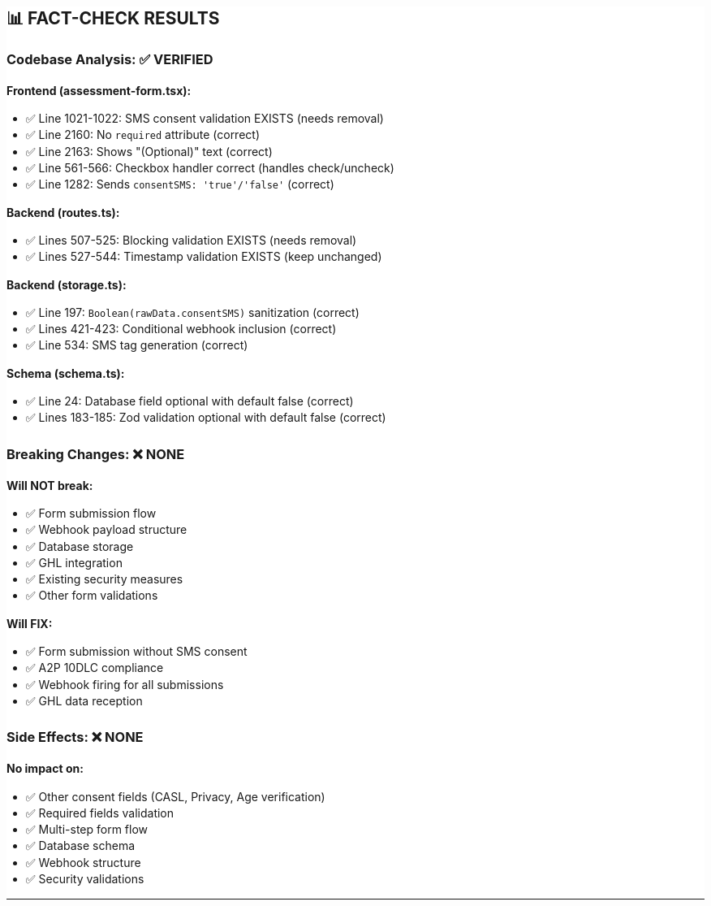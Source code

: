 
## 📊 FACT-CHECK RESULTS

### Codebase Analysis: ✅ VERIFIED

**Frontend (assessment-form.tsx):**
- ✅ Line 1021-1022: SMS consent validation EXISTS (needs removal)
- ✅ Line 2160: No `required` attribute (correct)
- ✅ Line 2163: Shows "(Optional)" text (correct)
- ✅ Line 561-566: Checkbox handler correct (handles check/uncheck)
- ✅ Line 1282: Sends `consentSMS: 'true'/'false'` (correct)

**Backend (routes.ts):**
- ✅ Lines 507-525: Blocking validation EXISTS (needs removal)
- ✅ Lines 527-544: Timestamp validation EXISTS (keep unchanged)

**Backend (storage.ts):**
- ✅ Line 197: `Boolean(rawData.consentSMS)` sanitization (correct)
- ✅ Lines 421-423: Conditional webhook inclusion (correct)
- ✅ Line 534: SMS tag generation (correct)

**Schema (schema.ts):**
- ✅ Line 24: Database field optional with default false (correct)
- ✅ Lines 183-185: Zod validation optional with default false (correct)

### Breaking Changes: ❌ NONE

**Will NOT break:**
- ✅ Form submission flow
- ✅ Webhook payload structure
- ✅ Database storage
- ✅ GHL integration
- ✅ Existing security measures
- ✅ Other form validations

**Will FIX:**
- ✅ Form submission without SMS consent
- ✅ A2P 10DLC compliance
- ✅ Webhook firing for all submissions
- ✅ GHL data reception

### Side Effects: ❌ NONE

**No impact on:**
- ✅ Other consent fields (CASL, Privacy, Age verification)
- ✅ Required fields validation
- ✅ Multi-step form flow
- ✅ Database schema
- ✅ Webhook structure
- ✅ Security validations

---
